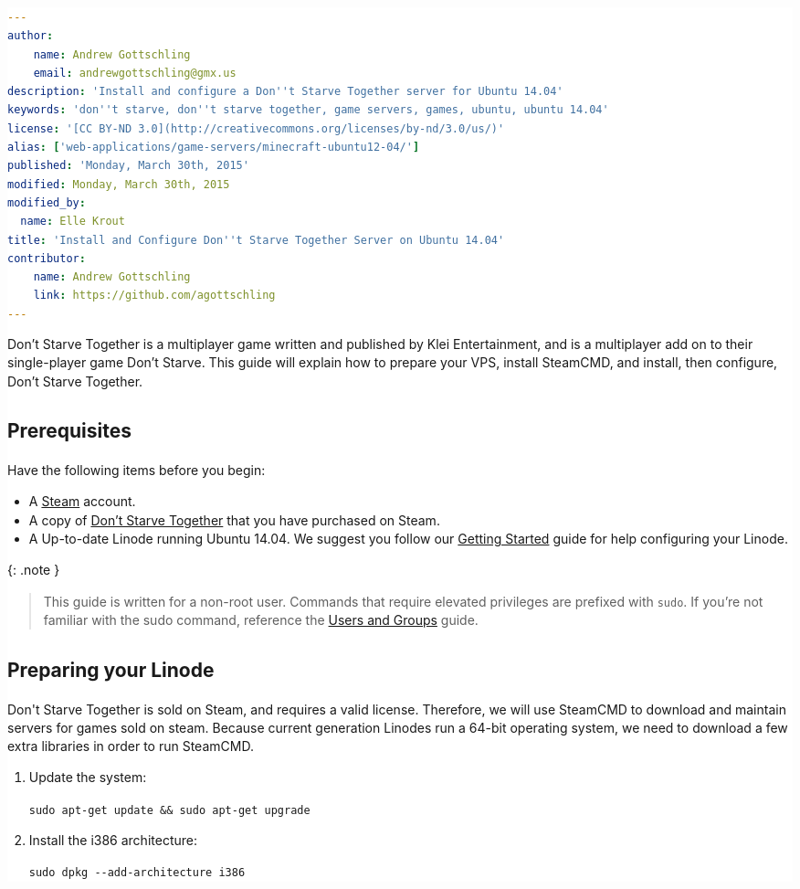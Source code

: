 ```yaml
---
author:
    name: Andrew Gottschling
    email: andrewgottschling@gmx.us
description: 'Install and configure a Don''t Starve Together server for Ubuntu 14.04'
keywords: 'don''t starve, don''t starve together, game servers, games, ubuntu, ubuntu 14.04'
license: '[CC BY-ND 3.0](http://creativecommons.org/licenses/by-nd/3.0/us/)'
alias: ['web-applications/game-servers/minecraft-ubuntu12-04/']
published: 'Monday, March 30th, 2015'
modified: Monday, March 30th, 2015
modified_by:
  name: Elle Krout
title: 'Install and Configure Don''t Starve Together Server on Ubuntu 14.04'
contributor:
    name: Andrew Gottschling
    link: https://github.com/agottschling
---
```


Don’t Starve Together is a multiplayer game written and published by Klei Entertainment, and is a multiplayer add on to their single-player game Don’t Starve. This guide will explain how to prepare your VPS, install SteamCMD, and install, then configure, Don’t Starve Together.


## Prerequisites

Have the following items before you begin:

- A [Steam](http://store.steampowered.com) account.
- A copy of [Don’t Starve Together](http://store.steampowered.com/app/322330/) that you have purchased on Steam.
- A Up-to-date Linode running Ubuntu 14.04. We suggest you follow our [Getting Started](/docs/getting-started) guide for help configuring your Linode.

{: .note }
>This guide is written for a non-root user. Commands that require elevated privileges are prefixed with `sudo`. If you’re not familiar with the sudo command, reference the [Users and Groups](/docs/tools-reference/linux-users-and-groups) guide.

## Preparing your Linode

Don't Starve Together is sold on Steam, and requires a valid license. Therefore, we will use SteamCMD to download and maintain servers for games sold on steam. Because current generation Linodes run a 64-bit operating system, we need to download a few extra libraries in order to run SteamCMD.


1.  Update the system: 

        sudo apt-get update && sudo apt-get upgrade


2.  Install the i386 architecture:

        sudo dpkg --add-architecture i386
    